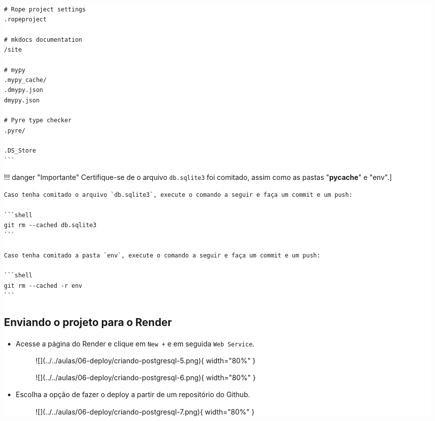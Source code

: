     # Rope project settings
    .ropeproject

    # mkdocs documentation
    /site

    # mypy
    .mypy_cache/
    .dmypy.json
    dmypy.json

    # Pyre type checker
    .pyre/

    .DS_Store
    ```

!!! danger "Importante"
    Certifique-se de o arquivo `db.sqlite3` foi comitado, assim como as pastas "__pycache__" e "env".]

    Caso tenha comitado o arquivo `db.sqlite3`, execute o comando a seguir e faça um commit e um push:

    ```shell
    git rm --cached db.sqlite3
    ```

    Caso tenha comitado a pasta `env`, execute o comando a seguir e faça um commit e um push:

    ```shell
    git rm --cached -r env
    ```

## Enviando o projeto para o Render

- Acesse a página do Render e clique em `New +` e em seguida `Web Service`.

    <figure markdown="span">
        ![](../../aulas/06-deploy/criando-postgresql-5.png){ width="80%" }
    </figure>

    <figure markdown="span">
        ![](../../aulas/06-deploy/criando-postgresql-6.png){ width="80%" }
    </figure>

- Escolha a opção de fazer o deploy a partir de um repositório do Github.

    <figure markdown="span">
        ![](../../aulas/06-deploy/criando-postgresql-7.png){ width="80%" }
    </figure>
